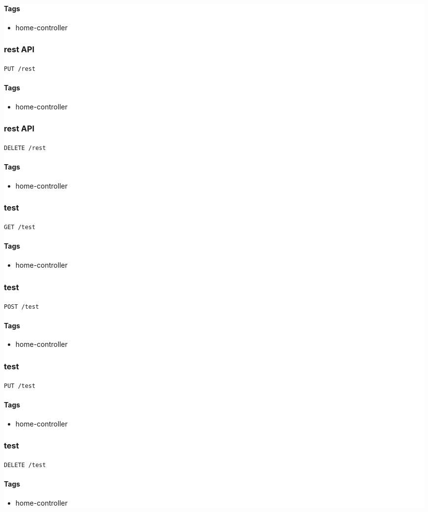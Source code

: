 #### Tags

* home-controller

### rest API
```
PUT /rest
```

#### Tags

* home-controller

### rest API
```
DELETE /rest
```

#### Tags

* home-controller

### test
```
GET /test
```

#### Tags

* home-controller

### test
```
POST /test
```

#### Tags

* home-controller

### test
```
PUT /test
```

#### Tags

* home-controller

### test
```
DELETE /test
```

#### Tags

* home-controller


